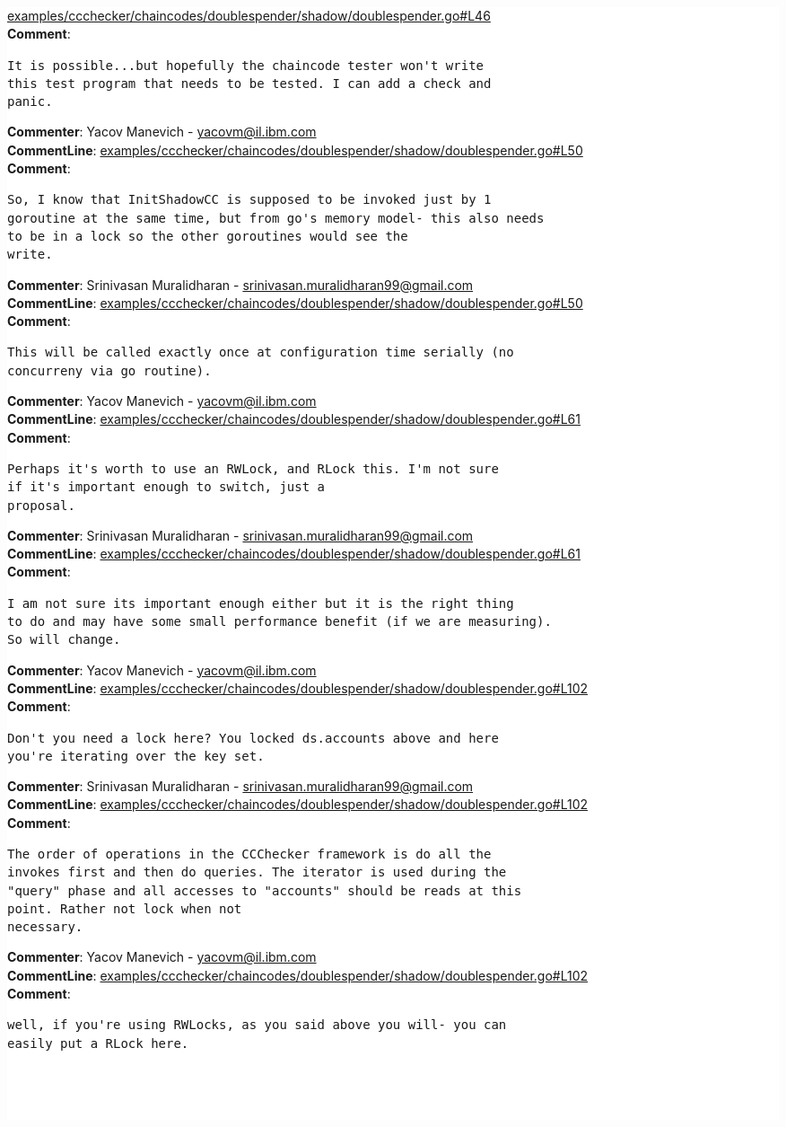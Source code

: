 [examples/ccchecker/chaincodes/doublespender/shadow/doublespender.go#L46](https://github.com/hyperledger-gerrit-archive/fabric/blob/9afbe35578f9d5ce833434c60c3ae2bdca2b54ed/examples/ccchecker/chaincodes/doublespender/shadow/doublespender.go#L46)<br><strong>Comment</strong>: <pre>It is possible...but hopefully the chaincode tester won't write this test program that needs to be tested.  I can add a check and panic.</pre><strong>Commenter</strong>: Yacov Manevich - yacovm@il.ibm.com<br><strong>CommentLine</strong>: [examples/ccchecker/chaincodes/doublespender/shadow/doublespender.go#L50](https://github.com/hyperledger-gerrit-archive/fabric/blob/9afbe35578f9d5ce833434c60c3ae2bdca2b54ed/examples/ccchecker/chaincodes/doublespender/shadow/doublespender.go#L50)<br><strong>Comment</strong>: <pre>So, I know that InitShadowCC is supposed to be invoked just by 1 goroutine at the same time, but from go's memory model- this also needs to be in a lock so the other goroutines would see the write.</pre><strong>Commenter</strong>: Srinivasan Muralidharan - srinivasan.muralidharan99@gmail.com<br><strong>CommentLine</strong>: [examples/ccchecker/chaincodes/doublespender/shadow/doublespender.go#L50](https://github.com/hyperledger-gerrit-archive/fabric/blob/9afbe35578f9d5ce833434c60c3ae2bdca2b54ed/examples/ccchecker/chaincodes/doublespender/shadow/doublespender.go#L50)<br><strong>Comment</strong>: <pre>This will be called exactly once at configuration time serially (no concurreny via go routine).</pre><strong>Commenter</strong>: Yacov Manevich - yacovm@il.ibm.com<br><strong>CommentLine</strong>: [examples/ccchecker/chaincodes/doublespender/shadow/doublespender.go#L61](https://github.com/hyperledger-gerrit-archive/fabric/blob/9afbe35578f9d5ce833434c60c3ae2bdca2b54ed/examples/ccchecker/chaincodes/doublespender/shadow/doublespender.go#L61)<br><strong>Comment</strong>: <pre>Perhaps it's worth to use an RWLock, and RLock this. 
I'm not sure if it's important enough to switch, just a proposal.</pre><strong>Commenter</strong>: Srinivasan Muralidharan - srinivasan.muralidharan99@gmail.com<br><strong>CommentLine</strong>: [examples/ccchecker/chaincodes/doublespender/shadow/doublespender.go#L61](https://github.com/hyperledger-gerrit-archive/fabric/blob/9afbe35578f9d5ce833434c60c3ae2bdca2b54ed/examples/ccchecker/chaincodes/doublespender/shadow/doublespender.go#L61)<br><strong>Comment</strong>: <pre>I am not sure its important enough either but it is the right thing to do and may have some small performance benefit (if we are measuring). So will change.</pre><strong>Commenter</strong>: Yacov Manevich - yacovm@il.ibm.com<br><strong>CommentLine</strong>: [examples/ccchecker/chaincodes/doublespender/shadow/doublespender.go#L102](https://github.com/hyperledger-gerrit-archive/fabric/blob/9afbe35578f9d5ce833434c60c3ae2bdca2b54ed/examples/ccchecker/chaincodes/doublespender/shadow/doublespender.go#L102)<br><strong>Comment</strong>: <pre>Don't you need a lock here? You locked ds.accounts above and here you're iterating over the key set.</pre><strong>Commenter</strong>: Srinivasan Muralidharan - srinivasan.muralidharan99@gmail.com<br><strong>CommentLine</strong>: [examples/ccchecker/chaincodes/doublespender/shadow/doublespender.go#L102](https://github.com/hyperledger-gerrit-archive/fabric/blob/9afbe35578f9d5ce833434c60c3ae2bdca2b54ed/examples/ccchecker/chaincodes/doublespender/shadow/doublespender.go#L102)<br><strong>Comment</strong>: <pre>The order of operations in the CCChecker framework is do all the invokes first and then do queries. The iterator is used during the "query" phase and all accesses to "accounts" should be  reads at this point. Rather not lock when not necessary.</pre><strong>Commenter</strong>: Yacov Manevich - yacovm@il.ibm.com<br><strong>CommentLine</strong>: [examples/ccchecker/chaincodes/doublespender/shadow/doublespender.go#L102](https://github.com/hyperledger-gerrit-archive/fabric/blob/9afbe35578f9d5ce833434c60c3ae2bdca2b54ed/examples/ccchecker/chaincodes/doublespender/shadow/doublespender.go#L102)<br><strong>Comment</strong>: <pre>well, if you're using RWLocks, as you said above you will- you can easily put a RLock here. 